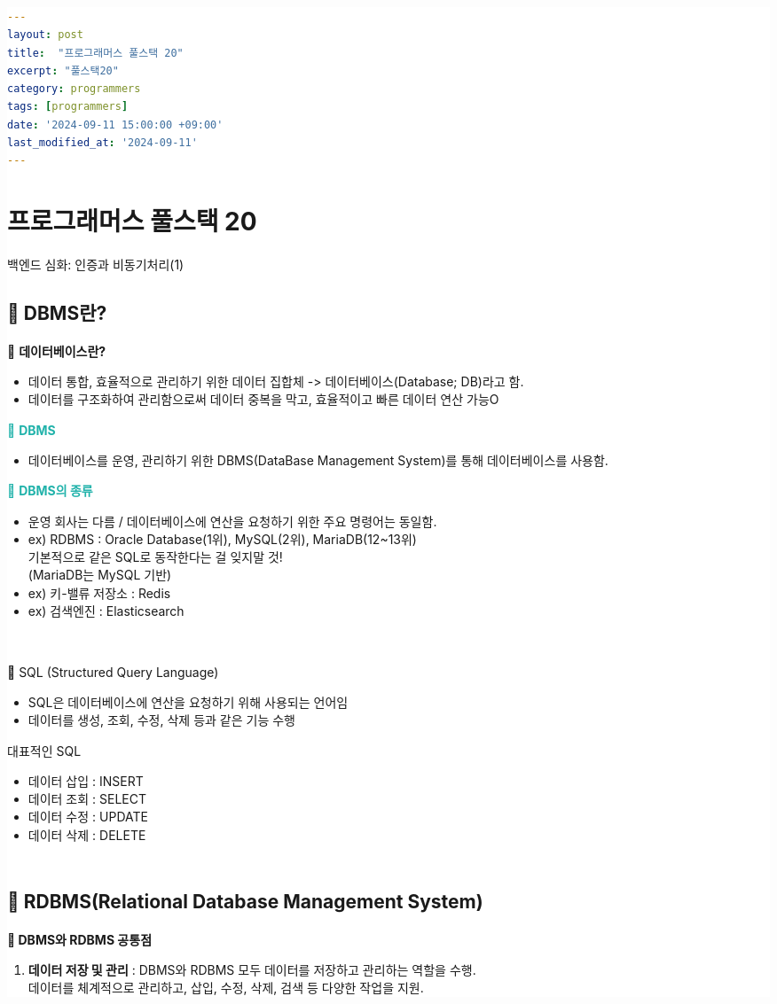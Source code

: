 ```yaml
---
layout: post
title:  "프로그래머스 풀스택 20"
excerpt: "풀스택20"
category: programmers
tags: [programmers]
date: '2024-09-11 15:00:00 +09:00'
last_modified_at: '2024-09-11'
---
```


# 프로그래머스 풀스택 20
백엔드 심화: 인증과 비동기처리(1)

## 🌊 DBMS란?

💫 **데이터베이스란?**<br>

- 데이터 통합, 효율적으로 관리하기 위한 데이터 집합체 -> 데이터베이스(Database; DB)라고 함.<br>
- 데이터를 구조화하여 관리함으로써 데이터 중복을 막고, 효율적이고 빠른 데이터 연산 가능O<br>

<span style="color:lightseagreen">💫 **DBMS**</span><br>

- 데이터베이스를 운영, 관리하기 위한 DBMS(DataBase Management System)를 통해 데이터베이스를 사용함.<br>

<span style="color:lightseagreen">💫 **DBMS의 종류**</span><br>

- 운영 회사는 다름 / 데이터베이스에 연산을 요청하기 위한 주요 명령어는 동일함.<br>
- ex) RDBMS : Oracle Database(1위), MySQL(2위), MariaDB(12~13위)<br>
기본적으로 같은 SQL로 동작한다는 걸 잊지말 것!<br>
(MariaDB는 MySQL 기반)<br>
- ex) 키-밸류 저장소 : Redis<br>
- ex) 검색엔진 : Elasticsearch<br>
<br>

💫 SQL (Structured Query Language)<br>

- SQL은 데이터베이스에 연산을 요청하기 위해 사용되는 언어임<br>
- 데이터를 생성, 조회, 수정, 삭제 등과 같은 기능 수행<br>

대표적인 SQL<br>

- 데이터 삽입 : INSERT<br>
- 데이터 조회 : SELECT<br>
- 데이터 수정 : UPDATE<br>
- 데이터 삭제 : DELETE<br><br/>

## 🌊 RDBMS(Relational Database Management System)

**💫 DBMS와 RDBMS 공통점**<br>

1. **데이터 저장 및 관리** : DBMS와 RDBMS 모두 데이터를 저장하고 관리하는 역할을 수행.<br>
데이터를 체계적으로 관리하고, 삽입, 수정, 삭제, 검색 등 다양한 작업을 지원.<br>
